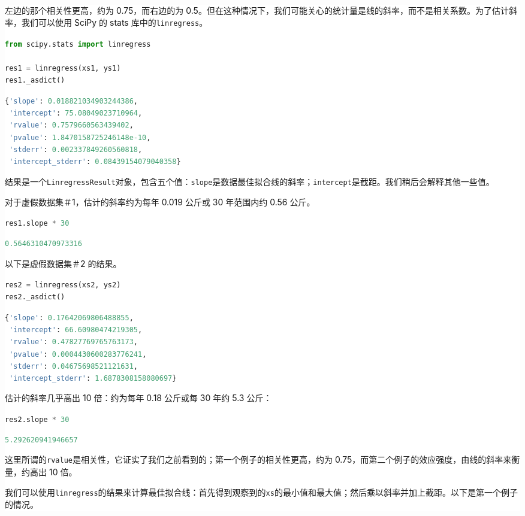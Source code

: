 左边的那个相关性更高，约为 0.75，而右边的为 0.5。但在这种情况下，我们可能关心的统计量是线的斜率，而不是相关系数。为了估计斜率，我们可以使用 SciPy 的 stats 库中的`linregress`。

```py
from scipy.stats import linregress

res1 = linregress(xs1, ys1)
res1._asdict() 
```

```py
{'slope': 0.018821034903244386,
 'intercept': 75.08049023710964,
 'rvalue': 0.7579660563439402,
 'pvalue': 1.8470158725246148e-10,
 'stderr': 0.002337849260560818,
 'intercept_stderr': 0.08439154079040358} 
```

结果是一个`LinregressResult`对象，包含五个值：`slope`是数据最佳拟合线的斜率；`intercept`是截距。我们稍后会解释其他一些值。

对于虚假数据集＃1，估计的斜率约为每年 0.019 公斤或 30 年范围内约 0.56 公斤。

```py
res1.slope * 30 
```

```py
0.5646310470973316 
```

以下是虚假数据集＃2 的结果。

```py
res2 = linregress(xs2, ys2)
res2._asdict() 
```

```py
{'slope': 0.17642069806488855,
 'intercept': 66.60980474219305,
 'rvalue': 0.47827769765763173,
 'pvalue': 0.0004430600283776241,
 'stderr': 0.04675698521121631,
 'intercept_stderr': 1.6878308158080697} 
```

估计的斜率几乎高出 10 倍：约为每年 0.18 公斤或每 30 年约 5.3 公斤：

```py
res2.slope * 30 
```

```py
5.292620941946657 
```

这里所谓的`rvalue`是相关性，它证实了我们之前看到的；第一个例子的相关性更高，约为 0.75，而第二个例子的效应强度，由线的斜率来衡量，约高出 10 倍。

我们可以使用`linregress`的结果来计算最佳拟合线：首先得到观察到的`xs`的最小值和最大值；然后乘以斜率并加上截距。以下是第一个例子的情况。
